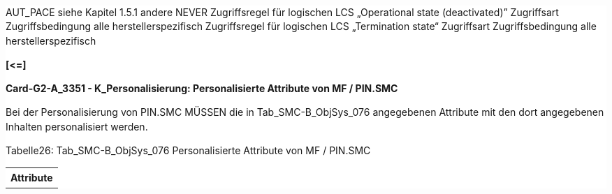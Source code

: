 </td><td>
AUT_PACE

</td><td>
siehe Kapitel 1.5.1

</td></tr><tr><td>
andere

</td><td>
NEVER

</td></tr><tr><td colspan="3">
Zugriffsregel für logischen LCS „Operational state (deactivated)”

</td></tr><tr><td>
Zugriffsart

</td><td>
Zugriffsbedingung

</td><td>
</td></tr><tr><td>
alle

</td><td>
herstellerspezifisch

</td><td>
</td></tr><tr><td colspan="3">
Zugriffsregel für logischen LCS „Termination state“

</td></tr><tr><td>
Zugriffsart

</td><td>
Zugriffsbedingung

</td><td>
</td></tr><tr><td>
alle

</td><td>
herstellerspezifisch

</td><td>
</td></tr></table>

**[\<=]**

**Card-G2-A_3351 - K_Personalisierung: Personalisierte Attribute von MF /
PIN.SMC**

Bei der Personalisierung von PIN.SMC MÜSSEN die in Tab_SMC-B_ObjSys_076
angegebenen Attribute mit den dort angegebenen Inhalten personalisiert werden.

Tabelle26: Tab_SMC-B_ObjSys_076 Personalisierte Attribute von MF / PIN.SMC

<table><tr><th>
Attribute
